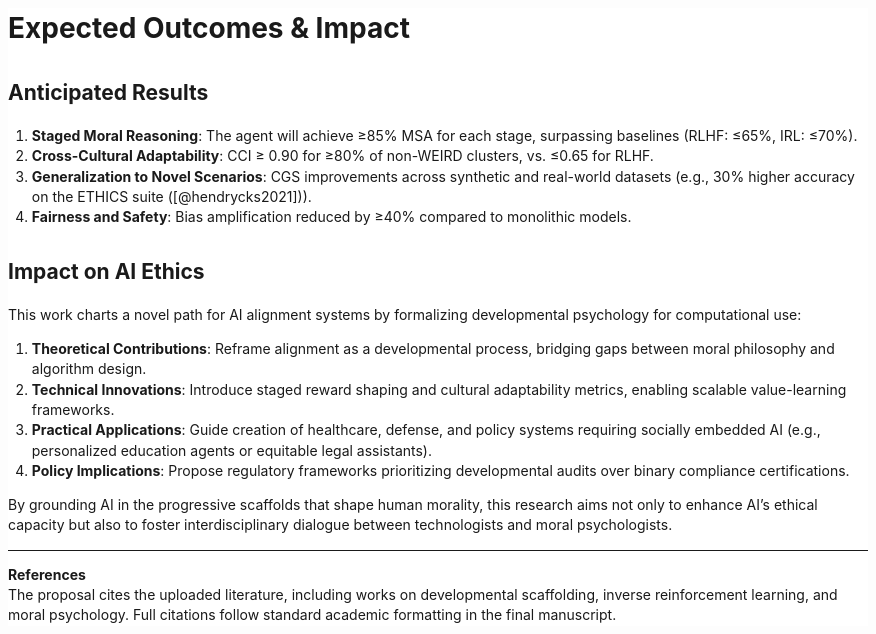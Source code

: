 
# Expected Outcomes & Impact  

## Anticipated Results  
1. **Staged Moral Reasoning**: The agent will achieve ≥85% MSA for each stage, surpassing baselines (RLHF: ≤65%, IRL: ≤70%).  
2. **Cross-Cultural Adaptability**: CCI ≥ 0.90 for ≥80% of non-WEIRD clusters, vs. ≤0.65 for RLHF.  
3. **Generalization to Novel Scenarios**: CGS improvements across synthetic and real-world datasets (e.g., 30% higher accuracy on the ETHICS suite ([@hendrycks2021])).  
4. **Fairness and Safety**: Bias amplification reduced by ≥40% compared to monolithic models.  

## Impact on AI Ethics  
This work charts a novel path for AI alignment systems by formalizing developmental psychology for computational use:  

1. **Theoretical Contributions**: Reframe alignment as a developmental process, bridging gaps between moral philosophy and algorithm design.  
2. **Technical Innovations**: Introduce staged reward shaping and cultural adaptability metrics, enabling scalable value-learning frameworks.  
3. **Practical Applications**: Guide creation of healthcare, defense, and policy systems requiring socially embedded AI (e.g., personalized education agents or equitable legal assistants).  
4. **Policy Implications**: Propose regulatory frameworks prioritizing developmental audits over binary compliance certifications.  

By grounding AI in the progressive scaffolds that shape human morality, this research aims not only to enhance AI’s ethical capacity but also to foster interdisciplinary dialogue between technologists and moral psychologists.  

--- 

**References**  
The proposal cites the uploaded literature, including works on developmental scaffolding, inverse reinforcement learning, and moral psychology. Full citations follow standard academic formatting in the final manuscript.  

